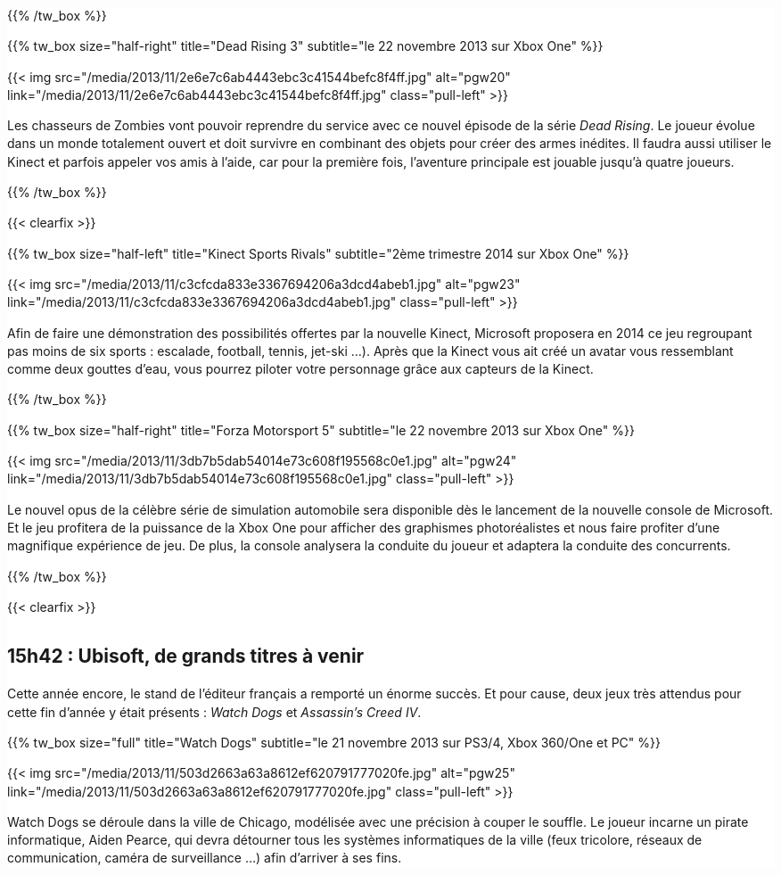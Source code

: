 {{% /tw_box %}}

{{% tw_box size="half-right" title="Dead Rising 3" subtitle="le 22 novembre 2013 sur Xbox One" %}}

{{< img src="/media/2013/11/2e6e7c6ab4443ebc3c41544befc8f4ff.jpg" alt="pgw20" link="/media/2013/11/2e6e7c6ab4443ebc3c41544befc8f4ff.jpg" class="pull-left" >}}

Les chasseurs de Zombies vont pouvoir reprendre du service avec ce nouvel épisode de la série *Dead Rising*. Le joueur évolue dans un monde totalement ouvert et doit survivre en combinant des objets pour créer des armes inédites. Il faudra aussi utiliser le Kinect et parfois appeler vos amis à l’aide, car pour la première fois, l’aventure principale est jouable jusqu’à quatre joueurs.

{{% /tw_box %}}

{{< clearfix >}}

{{% tw_box size="half-left" title="Kinect Sports Rivals" subtitle="2ème trimestre 2014 sur Xbox One" %}}

{{< img src="/media/2013/11/c3cfcda833e3367694206a3dcd4abeb1.jpg" alt="pgw23" link="/media/2013/11/c3cfcda833e3367694206a3dcd4abeb1.jpg" class="pull-left" >}}

Afin de faire une démonstration des possibilités offertes par la nouvelle Kinect, Microsoft proposera en 2014 ce jeu regroupant pas moins de six sports : escalade, football, tennis, jet-ski …). Après que la Kinect vous ait créé un avatar vous ressemblant comme deux gouttes d’eau, vous pourrez piloter votre personnage grâce aux capteurs de la Kinect.

{{% /tw_box %}}

{{% tw_box size="half-right" title="Forza Motorsport 5" subtitle="le 22 novembre 2013 sur Xbox One" %}}

{{< img src="/media/2013/11/3db7b5dab54014e73c608f195568c0e1.jpg" alt="pgw24" link="/media/2013/11/3db7b5dab54014e73c608f195568c0e1.jpg" class="pull-left" >}}

Le nouvel opus de la célèbre série de simulation automobile sera disponible dès le lancement de la nouvelle console de Microsoft. Et le jeu profitera de la puissance de la Xbox One pour afficher des graphismes photoréalistes et nous faire profiter d’une magnifique expérience de jeu. De plus, la console analysera la conduite du joueur et adaptera la conduite des concurrents.

{{% /tw_box %}}

{{< clearfix >}}

## 15h42 : Ubisoft, de grands titres à venir

Cette année encore, le stand de l’éditeur français a remporté un énorme succès. Et pour cause, deux jeux très attendus pour cette fin d’année y était présents : *Watch Dogs* et *Assassin’s Creed IV*.

{{% tw_box size="full" title="Watch Dogs" subtitle="le 21 novembre 2013 sur PS3/4, Xbox 360/One et PC" %}}

{{< img src="/media/2013/11/503d2663a63a8612ef620791777020fe.jpg" alt="pgw25" link="/media/2013/11/503d2663a63a8612ef620791777020fe.jpg" class="pull-left" >}}

Watch Dogs se déroule dans la ville de Chicago, modélisée avec une précision à couper le souffle. Le joueur incarne un pirate informatique, Aiden Pearce, qui devra détourner tous les systèmes informatiques de la ville (feux tricolore, réseaux de communication, caméra de surveillance …) afin d’arriver à ses fins.
